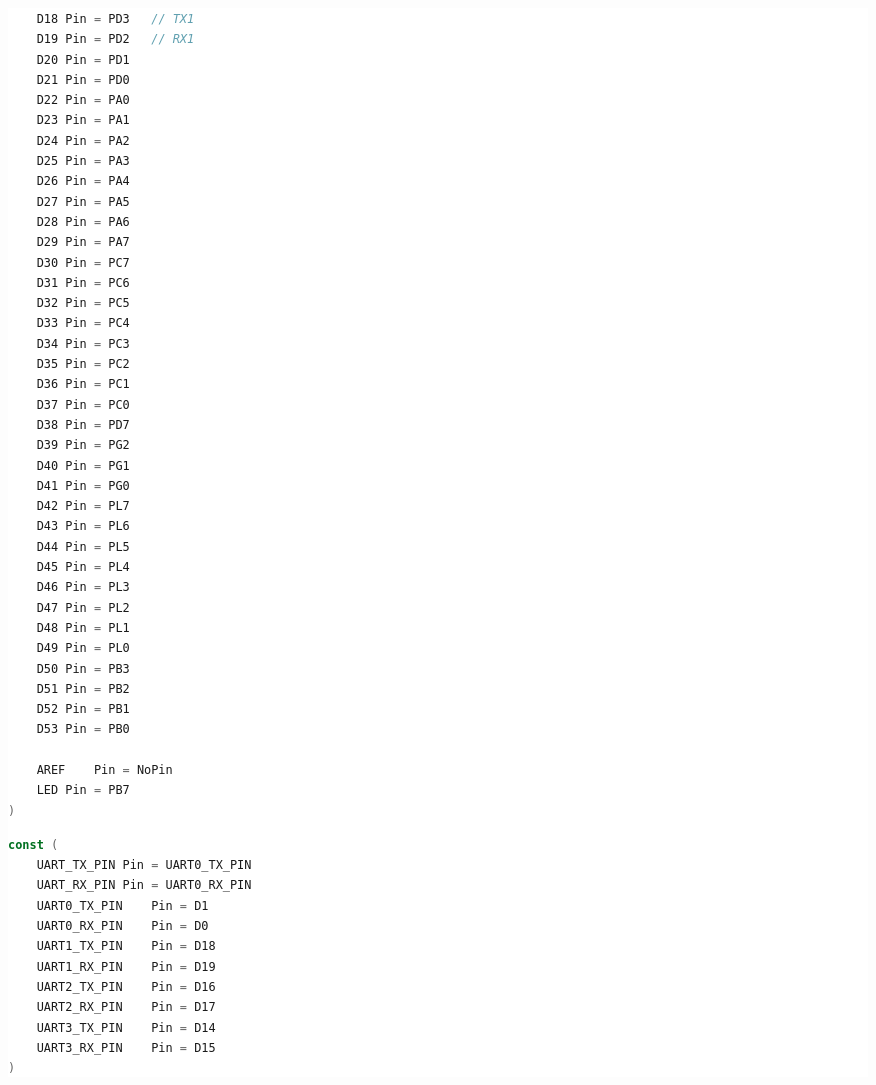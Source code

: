 ```go
	D18	Pin	= PD3	// TX1
	D19	Pin	= PD2	// RX1
	D20	Pin	= PD1
	D21	Pin	= PD0
	D22	Pin	= PA0
	D23	Pin	= PA1
	D24	Pin	= PA2
	D25	Pin	= PA3
	D26	Pin	= PA4
	D27	Pin	= PA5
	D28	Pin	= PA6
	D29	Pin	= PA7
	D30	Pin	= PC7
	D31	Pin	= PC6
	D32	Pin	= PC5
	D33	Pin	= PC4
	D34	Pin	= PC3
	D35	Pin	= PC2
	D36	Pin	= PC1
	D37	Pin	= PC0
	D38	Pin	= PD7
	D39	Pin	= PG2
	D40	Pin	= PG1
	D41	Pin	= PG0
	D42	Pin	= PL7
	D43	Pin	= PL6
	D44	Pin	= PL5
	D45	Pin	= PL4
	D46	Pin	= PL3
	D47	Pin	= PL2
	D48	Pin	= PL1
	D49	Pin	= PL0
	D50	Pin	= PB3
	D51	Pin	= PB2
	D52	Pin	= PB1
	D53	Pin	= PB0

	AREF	Pin	= NoPin
	LED	Pin	= PB7
)
```



```go
const (
	UART_TX_PIN	Pin	= UART0_TX_PIN
	UART_RX_PIN	Pin	= UART0_RX_PIN
	UART0_TX_PIN	Pin	= D1
	UART0_RX_PIN	Pin	= D0
	UART1_TX_PIN	Pin	= D18
	UART1_RX_PIN	Pin	= D19
	UART2_TX_PIN	Pin	= D16
	UART2_RX_PIN	Pin	= D17
	UART3_TX_PIN	Pin	= D14
	UART3_RX_PIN	Pin	= D15
)
```
